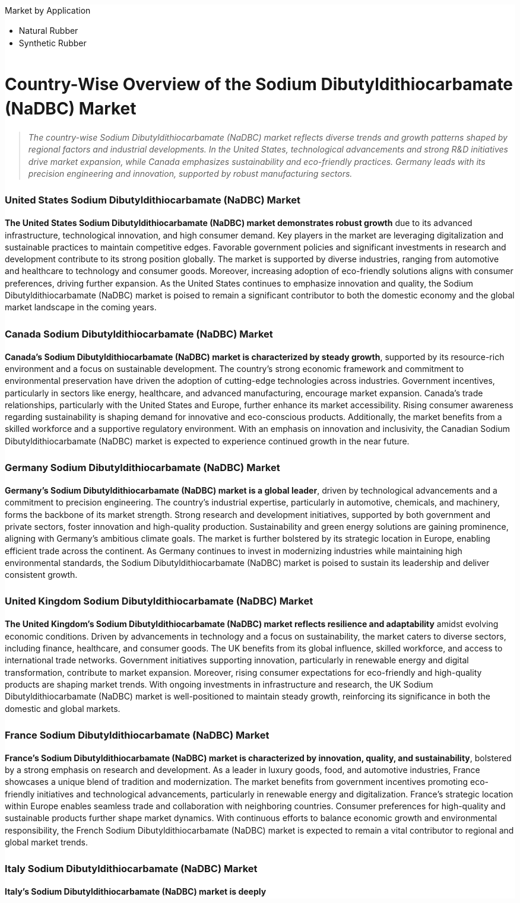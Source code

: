 Market by Application</h3><ul><li>Natural Rubber</li><li>Synthetic Rubber</li></ul><h1><span class="">Country-Wise Overview of the Sodium Dibutyldithiocarbamate (NaDBC) Market<br /></span></h1><blockquote><p><em><span class="">The country-wise Sodium Dibutyldithiocarbamate (NaDBC) market reflects diverse trends and growth patterns shaped by regional factors and industrial developments. In the United States, technological advancements and strong R&amp;D initiatives drive market expansion, while Canada emphasizes sustainability and eco-friendly practices. Germany leads with its precision engineering and innovation, supported by robust manufacturing sectors.</span></em></p></blockquote><h3><strong>United States Sodium Dibutyldithiocarbamate (NaDBC) Market</strong></h3><p><strong>The United States Sodium Dibutyldithiocarbamate (NaDBC) market demonstrates robust growth</strong> due to its advanced infrastructure, technological innovation, and high consumer demand. Key players in the market are leveraging digitalization and sustainable practices to maintain competitive edges. Favorable government policies and significant investments in research and development contribute to its strong position globally. The market is supported by diverse industries, ranging from automotive and healthcare to technology and consumer goods. Moreover, increasing adoption of eco-friendly solutions aligns with consumer preferences, driving further expansion. As the United States continues to emphasize innovation and quality, the Sodium Dibutyldithiocarbamate (NaDBC) market is poised to remain a significant contributor to both the domestic economy and the global market landscape in the coming years.</p><h3><strong>Canada Sodium Dibutyldithiocarbamate (NaDBC) Market</strong></h3><p><strong>Canada&rsquo;s Sodium Dibutyldithiocarbamate (NaDBC) market is characterized by steady growth</strong>, supported by its resource-rich environment and a focus on sustainable development. The country&rsquo;s strong economic framework and commitment to environmental preservation have driven the adoption of cutting-edge technologies across industries. Government incentives, particularly in sectors like energy, healthcare, and advanced manufacturing, encourage market expansion. Canada&rsquo;s trade relationships, particularly with the United States and Europe, further enhance its market accessibility. Rising consumer awareness regarding sustainability is shaping demand for innovative and eco-conscious products. Additionally, the market benefits from a skilled workforce and a supportive regulatory environment. With an emphasis on innovation and inclusivity, the Canadian Sodium Dibutyldithiocarbamate (NaDBC) market is expected to experience continued growth in the near future.</p><h3><strong>Germany Sodium Dibutyldithiocarbamate (NaDBC) Market</strong></h3><p><strong>Germany&rsquo;s Sodium Dibutyldithiocarbamate (NaDBC) market is a global leader</strong>, driven by technological advancements and a commitment to precision engineering. The country&rsquo;s industrial expertise, particularly in automotive, chemicals, and machinery, forms the backbone of its market strength. Strong research and development initiatives, supported by both government and private sectors, foster innovation and high-quality production. Sustainability and green energy solutions are gaining prominence, aligning with Germany&rsquo;s ambitious climate goals. The market is further bolstered by its strategic location in Europe, enabling efficient trade across the continent. As Germany continues to invest in modernizing industries while maintaining high environmental standards, the Sodium Dibutyldithiocarbamate (NaDBC) market is poised to sustain its leadership and deliver consistent growth.</p><h3><strong>United Kingdom Sodium Dibutyldithiocarbamate (NaDBC) Market</strong></h3><p><strong>The United Kingdom&rsquo;s Sodium Dibutyldithiocarbamate (NaDBC) market reflects resilience and adaptability</strong> amidst evolving economic conditions. Driven by advancements in technology and a focus on sustainability, the market caters to diverse sectors, including finance, healthcare, and consumer goods. The UK benefits from its global influence, skilled workforce, and access to international trade networks. Government initiatives supporting innovation, particularly in renewable energy and digital transformation, contribute to market expansion. Moreover, rising consumer expectations for eco-friendly and high-quality products are shaping market trends. With ongoing investments in infrastructure and research, the UK Sodium Dibutyldithiocarbamate (NaDBC) market is well-positioned to maintain steady growth, reinforcing its significance in both the domestic and global markets.</p><h3><strong>France Sodium Dibutyldithiocarbamate (NaDBC) Market</strong></h3><p><strong>France&rsquo;s Sodium Dibutyldithiocarbamate (NaDBC) market is characterized by innovation, quality, and sustainability</strong>, bolstered by a strong emphasis on research and development. As a leader in luxury goods, food, and automotive industries, France showcases a unique blend of tradition and modernization. The market benefits from government incentives promoting eco-friendly initiatives and technological advancements, particularly in renewable energy and digitalization. France&rsquo;s strategic location within Europe enables seamless trade and collaboration with neighboring countries. Consumer preferences for high-quality and sustainable products further shape market dynamics. With continuous efforts to balance economic growth and environmental responsibility, the French Sodium Dibutyldithiocarbamate (NaDBC) market is expected to remain a vital contributor to regional and global market trends.</p><h3><strong>Italy Sodium Dibutyldithiocarbamate (NaDBC) Market</strong></h3><p><strong>Italy&rsquo;s Sodium Dibutyldithiocarbamate (NaDBC) market is deeply